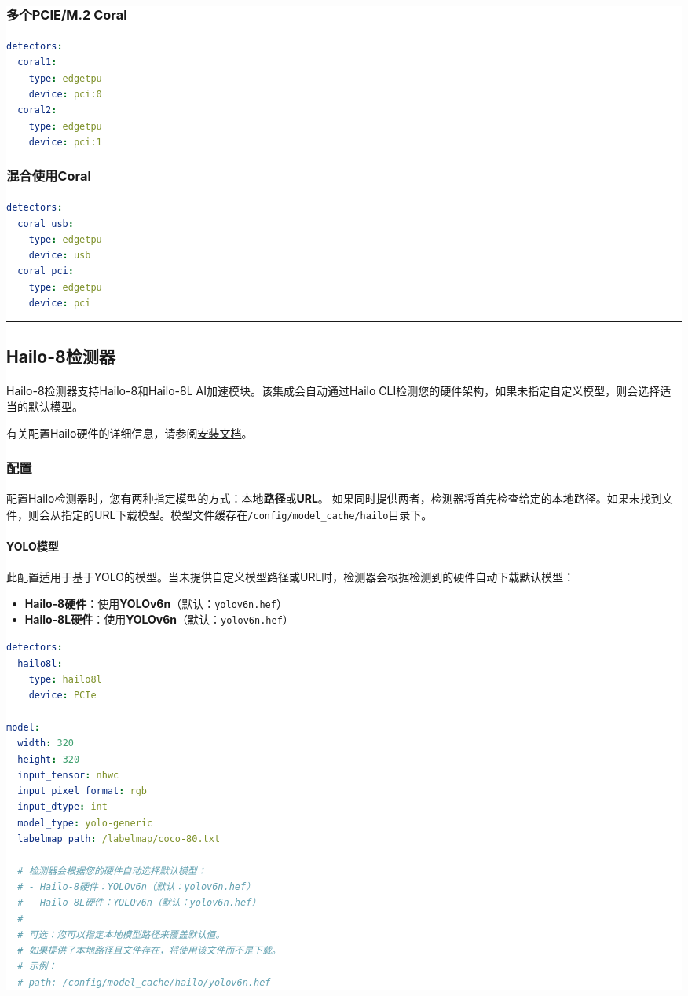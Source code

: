 ### 多个PCIE/M.2 Coral

```yaml
detectors:
  coral1:
    type: edgetpu
    device: pci:0
  coral2:
    type: edgetpu
    device: pci:1
```

### 混合使用Coral

```yaml
detectors:
  coral_usb:
    type: edgetpu
    device: usb
  coral_pci:
    type: edgetpu
    device: pci
```

---

## Hailo-8检测器

Hailo-8检测器支持Hailo-8和Hailo-8L AI加速模块。该集成会自动通过Hailo CLI检测您的硬件架构，如果未指定自定义模型，则会选择适当的默认模型。

有关配置Hailo硬件的详细信息，请参阅[安装文档](../frigate/installation.md#hailo-8l)。

### 配置

配置Hailo检测器时，您有两种指定模型的方式：本地**路径**或**URL**。
如果同时提供两者，检测器将首先检查给定的本地路径。如果未找到文件，则会从指定的URL下载模型。模型文件缓存在`/config/model_cache/hailo`目录下。

#### YOLO模型

此配置适用于基于YOLO的模型。当未提供自定义模型路径或URL时，检测器会根据检测到的硬件自动下载默认模型：

- **Hailo-8硬件**：使用**YOLOv6n**（默认：`yolov6n.hef`）
- **Hailo-8L硬件**：使用**YOLOv6n**（默认：`yolov6n.hef`）

```yaml
detectors:
  hailo8l:
    type: hailo8l
    device: PCIe

model:
  width: 320
  height: 320
  input_tensor: nhwc
  input_pixel_format: rgb
  input_dtype: int
  model_type: yolo-generic
  labelmap_path: /labelmap/coco-80.txt

  # 检测器会根据您的硬件自动选择默认模型：
  # - Hailo-8硬件：YOLOv6n（默认：yolov6n.hef）
  # - Hailo-8L硬件：YOLOv6n（默认：yolov6n.hef）
  #
  # 可选：您可以指定本地模型路径来覆盖默认值。
  # 如果提供了本地路径且文件存在，将使用该文件而不是下载。
  # 示例：
  # path: /config/model_cache/hailo/yolov6n.hef
```